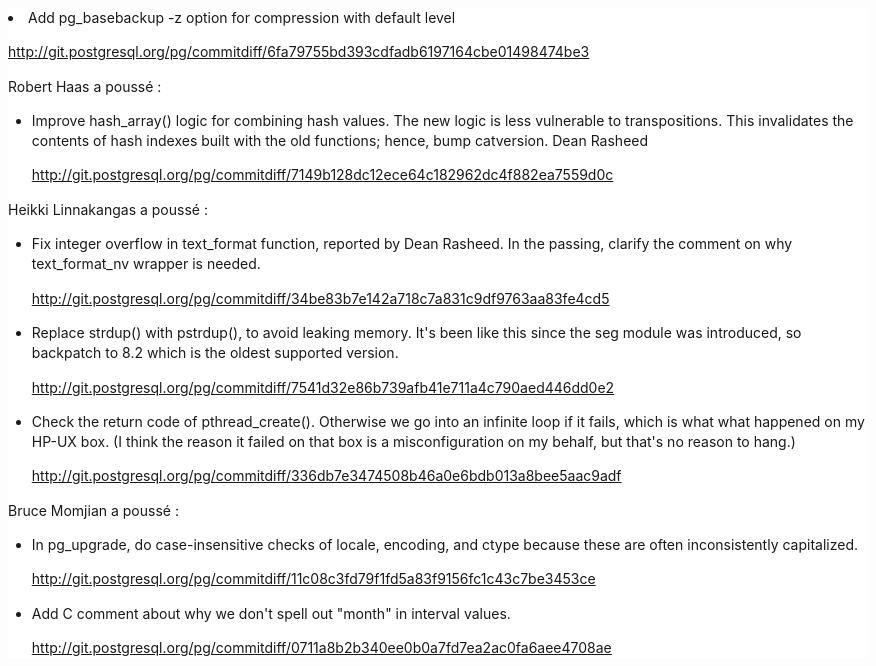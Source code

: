 <li>Add pg_basebackup -z option for compression with default level 

<a target="_blank" href="http://git.postgresql.org/pg/commitdiff/6fa79755bd393cdfadb6197164cbe01498474be3">http://git.postgresql.org/pg/commitdiff/6fa79755bd393cdfadb6197164cbe01498474be3</a></li>

</ul>

<p>Robert Haas a pouss&eacute;&nbsp;:</p>

<ul>

<li>Improve hash_array() logic for combining hash values. The new logic is less vulnerable to transpositions. This invalidates the contents of hash indexes built with the old functions; hence, bump catversion. Dean Rasheed 

<a target="_blank" href="http://git.postgresql.org/pg/commitdiff/7149b128dc12ece64c182962dc4f882ea7559d0c">http://git.postgresql.org/pg/commitdiff/7149b128dc12ece64c182962dc4f882ea7559d0c</a></li>

</ul>

<p>Heikki Linnakangas a pouss&eacute;&nbsp;:</p>

<ul>

<li>Fix integer overflow in text_format function, reported by Dean Rasheed. In the passing, clarify the comment on why text_format_nv wrapper is needed. 

<a target="_blank" href="http://git.postgresql.org/pg/commitdiff/34be83b7e142a718c7a831c9df9763aa83fe4cd5">http://git.postgresql.org/pg/commitdiff/34be83b7e142a718c7a831c9df9763aa83fe4cd5</a></li>

<li>Replace strdup() with pstrdup(), to avoid leaking memory. It's been like this since the seg module was introduced, so backpatch to 8.2 which is the oldest supported version. 

<a target="_blank" href="http://git.postgresql.org/pg/commitdiff/7541d32e86b739afb41e711a4c790aed446dd0e2">http://git.postgresql.org/pg/commitdiff/7541d32e86b739afb41e711a4c790aed446dd0e2</a></li>

<li>Check the return code of pthread_create(). Otherwise we go into an infinite loop if it fails, which is what what happened on my HP-UX box. (I think the reason it failed on that box is a misconfiguration on my behalf, but that's no reason to hang.) 

<a target="_blank" href="http://git.postgresql.org/pg/commitdiff/336db7e3474508b46a0e6bdb013a8bee5aac9adf">http://git.postgresql.org/pg/commitdiff/336db7e3474508b46a0e6bdb013a8bee5aac9adf</a></li>

</ul>

<p>Bruce Momjian a pouss&eacute;&nbsp;:</p>

<ul>

<li>In pg_upgrade, do case-insensitive checks of locale, encoding, and ctype because these are often inconsistently capitalized. 

<a target="_blank" href="http://git.postgresql.org/pg/commitdiff/11c08c3fd79f1fd5a83f9156fc1c43c7be3453ce">http://git.postgresql.org/pg/commitdiff/11c08c3fd79f1fd5a83f9156fc1c43c7be3453ce</a></li>

<li>Add C comment about why we don't spell out "month" in interval values. 

<a target="_blank" href="http://git.postgresql.org/pg/commitdiff/0711a8b2b340ee0b0a7fd7ea2ac0fa6aee4708ae">http://git.postgresql.org/pg/commitdiff/0711a8b2b340ee0b0a7fd7ea2ac0fa6aee4708ae</a></li>

</ul>
